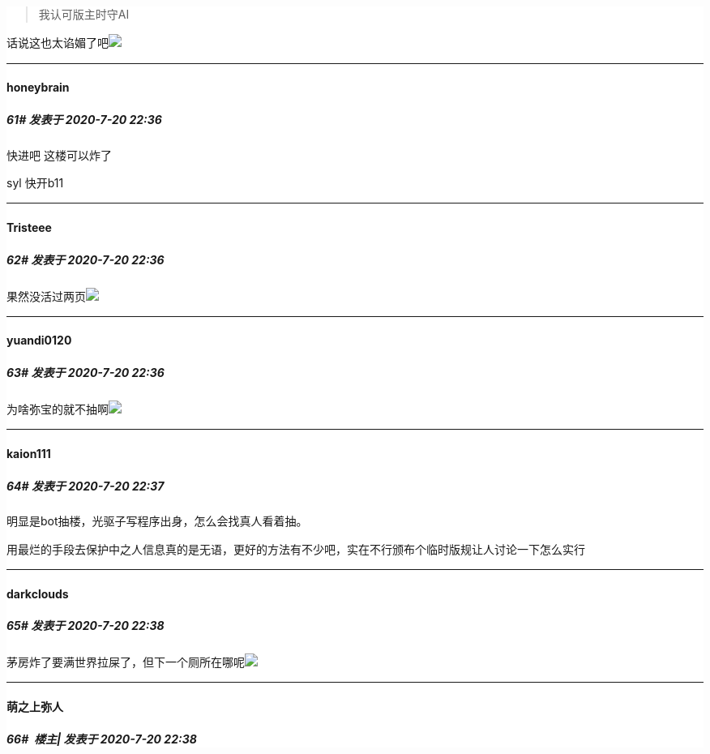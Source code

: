 <blockquote>我认可版主时守AI</blockquote>话说这也太谄媚了吧<img src="https://static.saraba1st.com/image/smiley/face2017/009.gif" referrerpolicy="no-referrer">


-----

####  honeybrain  
##### 61#       发表于 2020-7-20 22:36


快进吧 这楼可以炸了

syl 快开b11


-----

####  Tristeee  
##### 62#       发表于 2020-7-20 22:36


果然没活过两页<img src="https://static.saraba1st.com/image/smiley/face2017/067.png" referrerpolicy="no-referrer">


-----

####  yuandi0120  
##### 63#       发表于 2020-7-20 22:36


为啥弥宝的就不抽啊<img src="https://static.saraba1st.com/image/smiley/face2017/138.png" referrerpolicy="no-referrer">


-----

####  kaion111  
##### 64#       发表于 2020-7-20 22:37


明显是bot抽楼，光驱子写程序出身，怎么会找真人看着抽。

用最烂的手段去保护中之人信息真的是无语，更好的方法有不少吧，实在不行颁布个临时版规让人讨论一下怎么实行


-----

####  darkclouds  
##### 65#       发表于 2020-7-20 22:38


茅房炸了要满世界拉屎了，但下一个厕所在哪呢<img src="https://static.saraba1st.com/image/smiley/face2017/169.gif" referrerpolicy="no-referrer">


-----

####  萌之上弥人  
##### 66#         楼主| 发表于 2020-7-20 22:38
